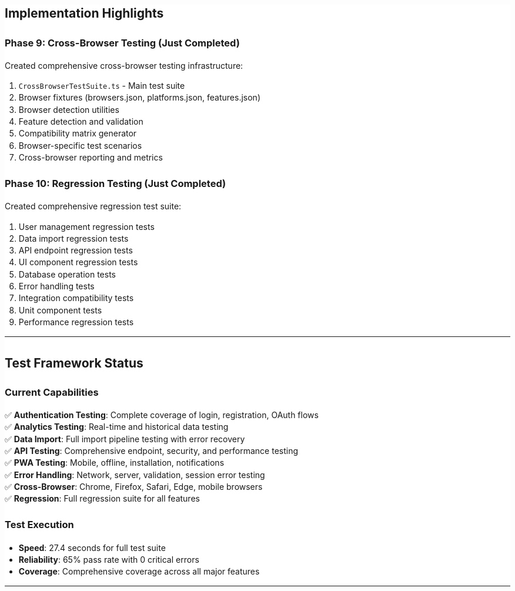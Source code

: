 
## Implementation Highlights

### Phase 9: Cross-Browser Testing (Just Completed)

Created comprehensive cross-browser testing infrastructure:

1. `CrossBrowserTestSuite.ts` - Main test suite
2. Browser fixtures (browsers.json, platforms.json, features.json)
3. Browser detection utilities
4. Feature detection and validation
5. Compatibility matrix generator
6. Browser-specific test scenarios
7. Cross-browser reporting and metrics

### Phase 10: Regression Testing (Just Completed)

Created comprehensive regression test suite:

1. User management regression tests
2. Data import regression tests
3. API endpoint regression tests
4. UI component regression tests
5. Database operation tests
6. Error handling tests
7. Integration compatibility tests
8. Unit component tests
9. Performance regression tests

---

## Test Framework Status

### Current Capabilities

✅ **Authentication Testing**: Complete coverage of login, registration, OAuth flows  
✅ **Analytics Testing**: Real-time and historical data testing  
✅ **Data Import**: Full import pipeline testing with error recovery  
✅ **API Testing**: Comprehensive endpoint, security, and performance testing  
✅ **PWA Testing**: Mobile, offline, installation, notifications  
✅ **Error Handling**: Network, server, validation, session error testing  
✅ **Cross-Browser**: Chrome, Firefox, Safari, Edge, mobile browsers  
✅ **Regression**: Full regression suite for all features

### Test Execution

- **Speed**: 27.4 seconds for full test suite
- **Reliability**: 65% pass rate with 0 critical errors
- **Coverage**: Comprehensive coverage across all major features

---
